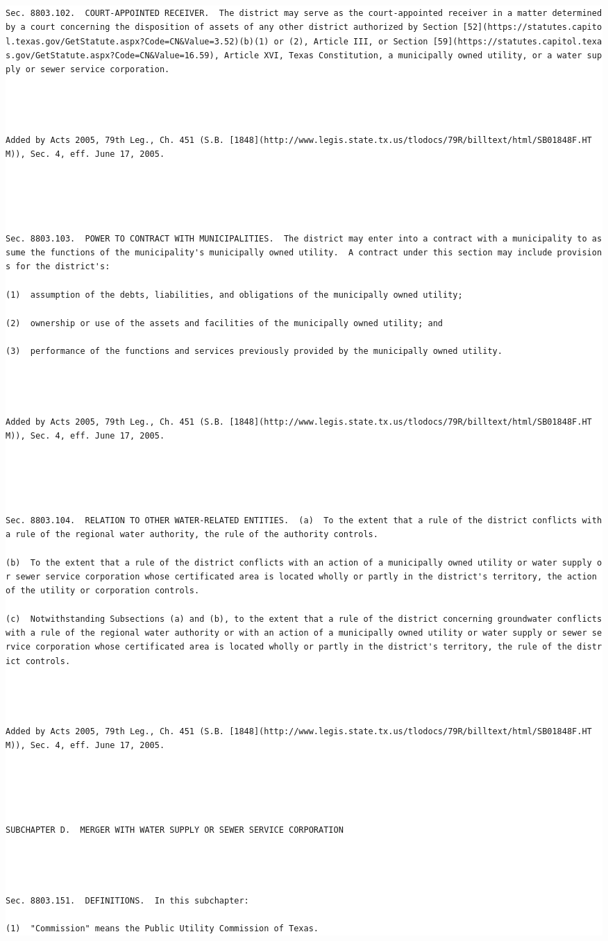     Sec. 8803.102.  COURT-APPOINTED RECEIVER.  The district may serve as the court-appointed receiver in a matter determined by a court concerning the disposition of assets of any other district authorized by Section [52](https://statutes.capitol.texas.gov/GetStatute.aspx?Code=CN&Value=3.52)(b)(1) or (2), Article III, or Section [59](https://statutes.capitol.texas.gov/GetStatute.aspx?Code=CN&Value=16.59), Article XVI, Texas Constitution, a municipally owned utility, or a water supply or sewer service corporation.
    
    
    
    
    Added by Acts 2005, 79th Leg., Ch. 451 (S.B. [1848](http://www.legis.state.tx.us/tlodocs/79R/billtext/html/SB01848F.HTM)), Sec. 4, eff. June 17, 2005.
    
    
    
    
    
    Sec. 8803.103.  POWER TO CONTRACT WITH MUNICIPALITIES.  The district may enter into a contract with a municipality to assume the functions of the municipality's municipally owned utility.  A contract under this section may include provisions for the district's:
    
    (1)  assumption of the debts, liabilities, and obligations of the municipally owned utility;
    
    (2)  ownership or use of the assets and facilities of the municipally owned utility; and
    
    (3)  performance of the functions and services previously provided by the municipally owned utility.
    
    
    
    
    Added by Acts 2005, 79th Leg., Ch. 451 (S.B. [1848](http://www.legis.state.tx.us/tlodocs/79R/billtext/html/SB01848F.HTM)), Sec. 4, eff. June 17, 2005.
    
    
    
    
    
    Sec. 8803.104.  RELATION TO OTHER WATER-RELATED ENTITIES.  (a)  To the extent that a rule of the district conflicts with a rule of the regional water authority, the rule of the authority controls.
    
    (b)  To the extent that a rule of the district conflicts with an action of a municipally owned utility or water supply or sewer service corporation whose certificated area is located wholly or partly in the district's territory, the action of the utility or corporation controls.
    
    (c)  Notwithstanding Subsections (a) and (b), to the extent that a rule of the district concerning groundwater conflicts with a rule of the regional water authority or with an action of a municipally owned utility or water supply or sewer service corporation whose certificated area is located wholly or partly in the district's territory, the rule of the district controls.
    
    
    
    
    Added by Acts 2005, 79th Leg., Ch. 451 (S.B. [1848](http://www.legis.state.tx.us/tlodocs/79R/billtext/html/SB01848F.HTM)), Sec. 4, eff. June 17, 2005.
    
    
    
    
    
    SUBCHAPTER D.  MERGER WITH WATER SUPPLY OR SEWER SERVICE CORPORATION
    
      
    
    
    Sec. 8803.151.  DEFINITIONS.  In this subchapter:
    
    (1)  "Commission" means the Public Utility Commission of Texas.
    